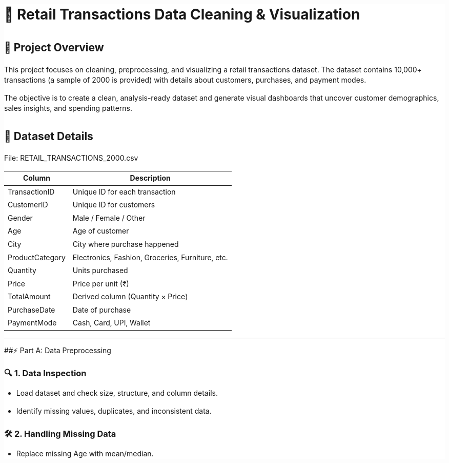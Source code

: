 # 🛒 Retail Transactions Data Cleaning & Visualization


##  📌 Project Overview

This project focuses on cleaning, preprocessing, and visualizing a retail transactions dataset. The dataset contains 10,000+ transactions (a sample of 2000 is provided) with details about customers, purchases, and payment modes.

The objective is to create a clean, analysis-ready dataset and generate visual dashboards that uncover customer demographics, sales insights, and spending patterns.

## 📂 Dataset Details

File: RETAIL_TRANSACTIONS_2000.csv


| Column | Description |
|--------|-------------|
| TransactionID | Unique ID for each transaction |
| CustomerID | Unique ID for customers |
| Gender | Male / Female / Other |
| Age | Age of customer |
| City | City where purchase happened |
| ProductCategory | Electronics, Fashion, Groceries, Furniture, etc. |
| Quantity | Units purchased |
| Price | Price per unit (₹) |
| TotalAmount | Derived column (Quantity × Price) |
| PurchaseDate | Date of purchase |
| PaymentMode | Cash, Card, UPI, Wallet |

---

##⚡ Part A: Data Preprocessing

### 🔍 1. Data Inspection

- Load dataset and check size, structure, and column details.

- Identify missing values, duplicates, and inconsistent data.

### 🛠️ 2. Handling Missing Data

- Replace missing Age with mean/median.
